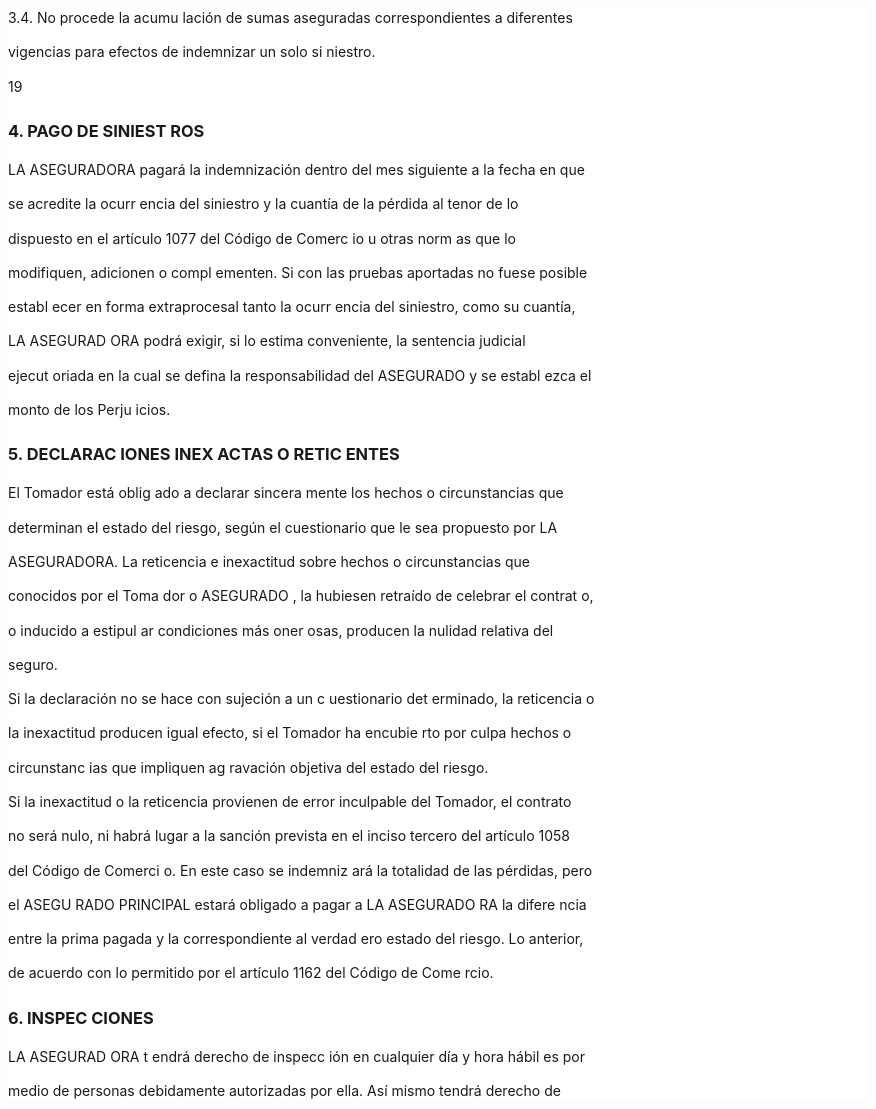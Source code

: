3.4. No procede  la acumu lación de sumas  aseguradas  correspondientes  a diferentes

vigencias para efectos  de indemnizar  un solo si niestro.

19


### 4.   PAGO DE SINIEST ROS

LA ASEGURADORA  pagará  la indemnización  dentro  del mes siguiente  a la fecha en que

se  acredite  la  ocurr encia  del  siniestro  y  la  cuantía  de  la  pérdida  al  tenor  de  lo

dispuesto  en el artículo 1077  del Código  de Comerc io u otras  norm as que lo

modifiquen,  adicionen  o compl ementen. Si con las pruebas  aportadas  no fuese  posible

establ ecer en forma  extraprocesal  tanto  la ocurr encia del siniestro,  como su cuantía,

LA ASEGURAD ORA podrá  exigir, si lo estima  conveniente,  la sentencia judicial

ejecut oriada  en la cual se defina  la responsabilidad  del ASEGURADO  y se establ ezca el

monto  de los Perju icios.


### 5.   DECLARAC IONES  INEX ACTAS  O RETIC ENTES

El Tomador  está  oblig ado a declarar sincera mente los  hechos  o circunstancias  que

determinan  el estado  del riesgo,  según el cuestionario  que le sea propuesto  por LA

ASEGURADORA. La  reticencia  e inexactitud  sobre  hechos  o circunstancias  que

conocidos  por el Toma dor o ASEGURADO , la hubiesen retraído de celebrar  el contrat o,

o inducido  a estipul ar condiciones  más oner osas, producen  la nulidad relativa del

seguro.

Si la declaración  no se  hace  con sujeción a  un c uestionario det erminado,  la reticencia o

la inexactitud producen  igual  efecto, si  el Tomador  ha encubie rto por culpa  hechos o

circunstanc ias que impliquen ag ravación  objetiva  del estado del riesgo.

Si la inexactitud o la reticencia provienen de error inculpable  del Tomador, el  contrato

no será  nulo, ni habrá  lugar  a la sanción  prevista en el inciso  tercero del  artículo 1058

del Código  de Comerci o. En este  caso  se indemniz ará la totalidad  de las pérdidas,  pero

el ASEGU RADO PRINCIPAL  estará  obligado  a pagar a LA ASEGURADO RA la difere ncia

entre la prima pagada  y la correspondiente  al verdad ero estado del  riesgo. Lo anterior,

de acuerdo con lo  permitido  por el artículo 1162 del Código  de Come rcio.


### 6.   INSPEC CIONES

LA ASEGURAD ORA t endrá derecho  de inspecc ión en cualquier  día y hora  hábil es por

medio  de personas  debidamente  autorizadas  por ella.  Así mismo  tendrá  derecho  de
